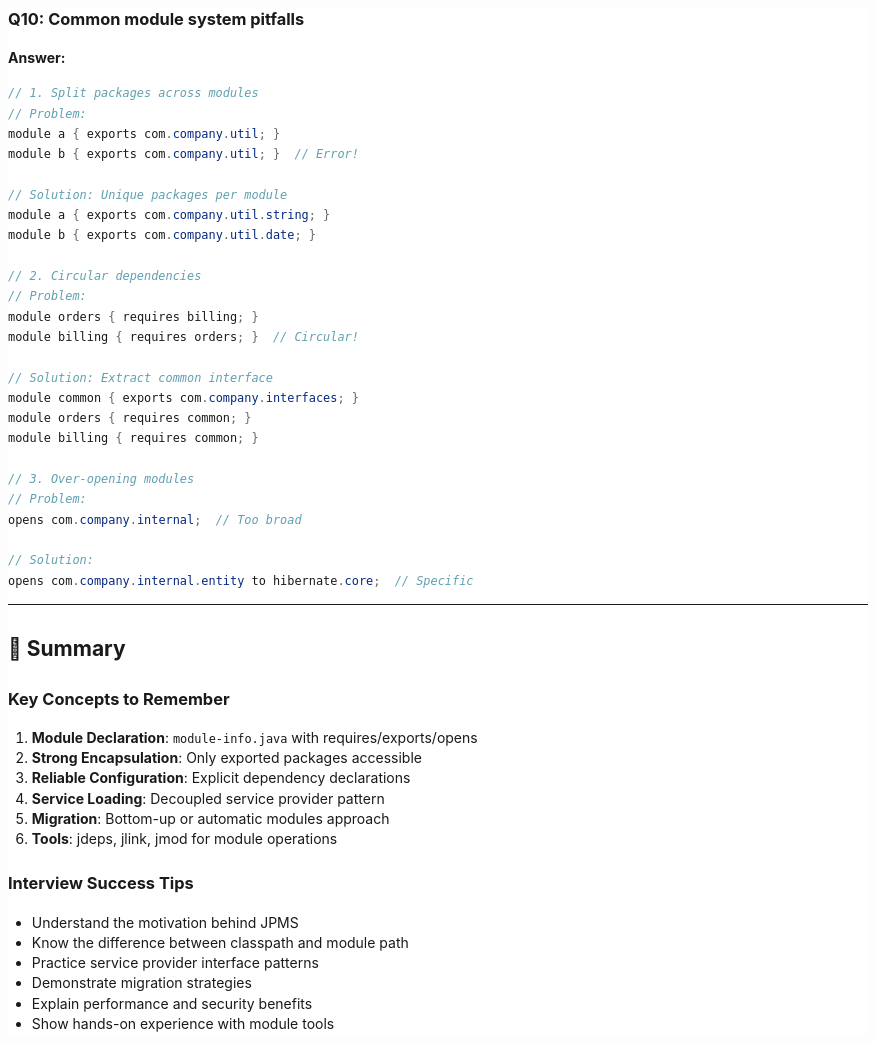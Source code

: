 ### **Q10: Common module system pitfalls**

**Answer:**
```java
// 1. Split packages across modules
// Problem:
module a { exports com.company.util; }
module b { exports com.company.util; }  // Error!

// Solution: Unique packages per module
module a { exports com.company.util.string; }
module b { exports com.company.util.date; }

// 2. Circular dependencies
// Problem:
module orders { requires billing; }
module billing { requires orders; }  // Circular!

// Solution: Extract common interface
module common { exports com.company.interfaces; }
module orders { requires common; }
module billing { requires common; }

// 3. Over-opening modules
// Problem:
opens com.company.internal;  // Too broad

// Solution:
opens com.company.internal.entity to hibernate.core;  // Specific
```

---

## 🎯 **Summary**

### **Key Concepts to Remember**

1. **Module Declaration**: `module-info.java` with requires/exports/opens
2. **Strong Encapsulation**: Only exported packages accessible
3. **Reliable Configuration**: Explicit dependency declarations
4. **Service Loading**: Decoupled service provider pattern
5. **Migration**: Bottom-up or automatic modules approach
6. **Tools**: jdeps, jlink, jmod for module operations

### **Interview Success Tips**

- Understand the motivation behind JPMS
- Know the difference between classpath and module path
- Practice service provider interface patterns
- Demonstrate migration strategies
- Explain performance and security benefits
- Show hands-on experience with module tools
